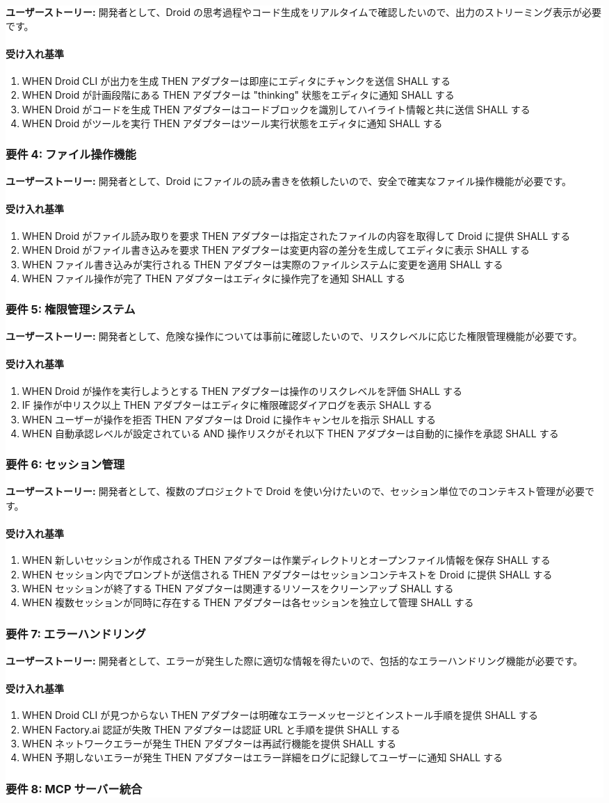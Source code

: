 **ユーザーストーリー:** 開発者として、Droid の思考過程やコード生成をリアルタイムで確認したいので、出力のストリーミング表示が必要です。

#### 受け入れ基準

1. WHEN Droid CLI が出力を生成 THEN アダプターは即座にエディタにチャンクを送信 SHALL する
2. WHEN Droid が計画段階にある THEN アダプターは "thinking" 状態をエディタに通知 SHALL する
3. WHEN Droid がコードを生成 THEN アダプターはコードブロックを識別してハイライト情報と共に送信 SHALL する
4. WHEN Droid がツールを実行 THEN アダプターはツール実行状態をエディタに通知 SHALL する

### 要件 4: ファイル操作機能

**ユーザーストーリー:** 開発者として、Droid にファイルの読み書きを依頼したいので、安全で確実なファイル操作機能が必要です。

#### 受け入れ基準

1. WHEN Droid がファイル読み取りを要求 THEN アダプターは指定されたファイルの内容を取得して Droid に提供 SHALL する
2. WHEN Droid がファイル書き込みを要求 THEN アダプターは変更内容の差分を生成してエディタに表示 SHALL する
3. WHEN ファイル書き込みが実行される THEN アダプターは実際のファイルシステムに変更を適用 SHALL する
4. WHEN ファイル操作が完了 THEN アダプターはエディタに操作完了を通知 SHALL する

### 要件 5: 権限管理システム

**ユーザーストーリー:** 開発者として、危険な操作については事前に確認したいので、リスクレベルに応じた権限管理機能が必要です。

#### 受け入れ基準

1. WHEN Droid が操作を実行しようとする THEN アダプターは操作のリスクレベルを評価 SHALL する
2. IF 操作が中リスク以上 THEN アダプターはエディタに権限確認ダイアログを表示 SHALL する
3. WHEN ユーザーが操作を拒否 THEN アダプターは Droid に操作キャンセルを指示 SHALL する
4. WHEN 自動承認レベルが設定されている AND 操作リスクがそれ以下 THEN アダプターは自動的に操作を承認 SHALL する

### 要件 6: セッション管理

**ユーザーストーリー:** 開発者として、複数のプロジェクトで Droid を使い分けたいので、セッション単位でのコンテキスト管理が必要です。

#### 受け入れ基準

1. WHEN 新しいセッションが作成される THEN アダプターは作業ディレクトリとオープンファイル情報を保存 SHALL する
2. WHEN セッション内でプロンプトが送信される THEN アダプターはセッションコンテキストを Droid に提供 SHALL する
3. WHEN セッションが終了する THEN アダプターは関連するリソースをクリーンアップ SHALL する
4. WHEN 複数セッションが同時に存在する THEN アダプターは各セッションを独立して管理 SHALL する

### 要件 7: エラーハンドリング

**ユーザーストーリー:** 開発者として、エラーが発生した際に適切な情報を得たいので、包括的なエラーハンドリング機能が必要です。

#### 受け入れ基準

1. WHEN Droid CLI が見つからない THEN アダプターは明確なエラーメッセージとインストール手順を提供 SHALL する
2. WHEN Factory.ai 認証が失敗 THEN アダプターは認証 URL と手順を提供 SHALL する
3. WHEN ネットワークエラーが発生 THEN アダプターは再試行機能を提供 SHALL する
4. WHEN 予期しないエラーが発生 THEN アダプターはエラー詳細をログに記録してユーザーに通知 SHALL する

### 要件 8: MCP サーバー統合
